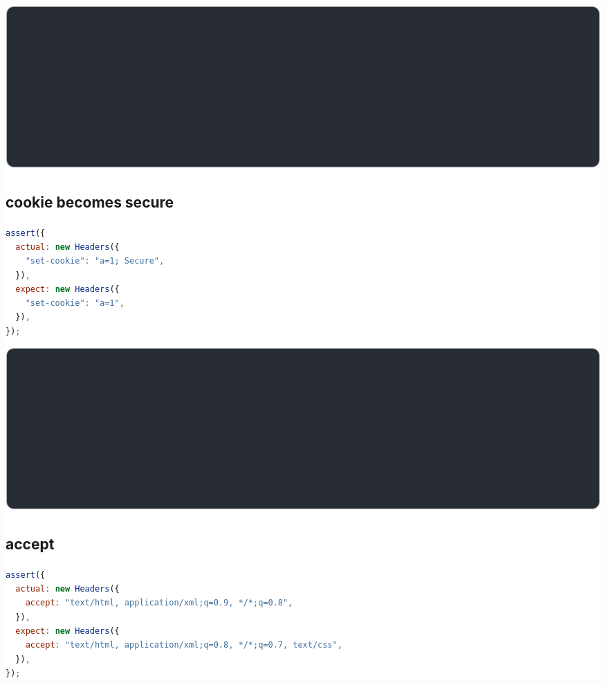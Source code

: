 ![img](cookie_name_used_several_times/cookie_name_used_several_times_throw.svg)

## cookie becomes secure

```js
assert({
  actual: new Headers({
    "set-cookie": "a=1; Secure",
  }),
  expect: new Headers({
    "set-cookie": "a=1",
  }),
});
```

![img](cookie_becomes_secure/cookie_becomes_secure_throw.svg)

## accept

```js
assert({
  actual: new Headers({
    accept: "text/html, application/xml;q=0.9, */*;q=0.8",
  }),
  expect: new Headers({
    accept: "text/html, application/xml;q=0.8, */*;q=0.7, text/css",
  }),
});
```
